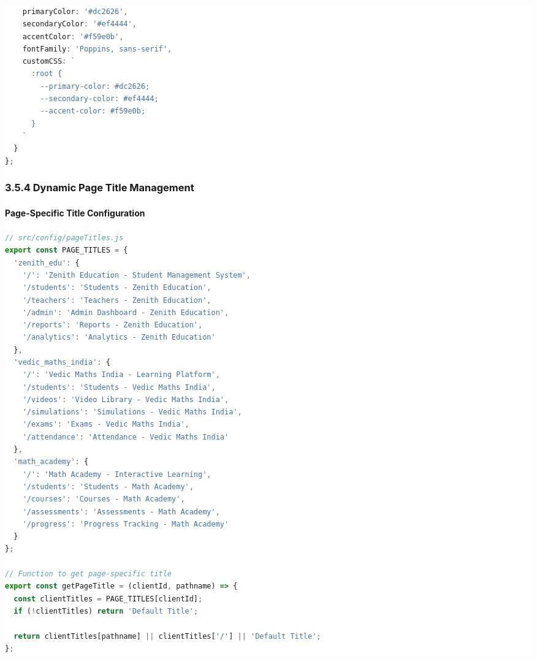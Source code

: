 ```javascript
    primaryColor: '#dc2626',
    secondaryColor: '#ef4444',
    accentColor: '#f59e0b',
    fontFamily: 'Poppins, sans-serif',
    customCSS: `
      :root {
        --primary-color: #dc2626;
        --secondary-color: #ef4444;
        --accent-color: #f59e0b;
      }
    `
  }
};
```

### 3.5.4 Dynamic Page Title Management

#### **Page-Specific Title Configuration**
```javascript
// src/config/pageTitles.js
export const PAGE_TITLES = {
  'zenith_edu': {
    '/': 'Zenith Education - Student Management System',
    '/students': 'Students - Zenith Education',
    '/teachers': 'Teachers - Zenith Education',
    '/admin': 'Admin Dashboard - Zenith Education',
    '/reports': 'Reports - Zenith Education',
    '/analytics': 'Analytics - Zenith Education'
  },
  'vedic_maths_india': {
    '/': 'Vedic Maths India - Learning Platform',
    '/students': 'Students - Vedic Maths India',
    '/videos': 'Video Library - Vedic Maths India',
    '/simulations': 'Simulations - Vedic Maths India',
    '/exams': 'Exams - Vedic Maths India',
    '/attendance': 'Attendance - Vedic Maths India'
  },
  'math_academy': {
    '/': 'Math Academy - Interactive Learning',
    '/students': 'Students - Math Academy',
    '/courses': 'Courses - Math Academy',
    '/assessments': 'Assessments - Math Academy',
    '/progress': 'Progress Tracking - Math Academy'
  }
};

// Function to get page-specific title
export const getPageTitle = (clientId, pathname) => {
  const clientTitles = PAGE_TITLES[clientId];
  if (!clientTitles) return 'Default Title';
  
  return clientTitles[pathname] || clientTitles['/'] || 'Default Title';
};
```
